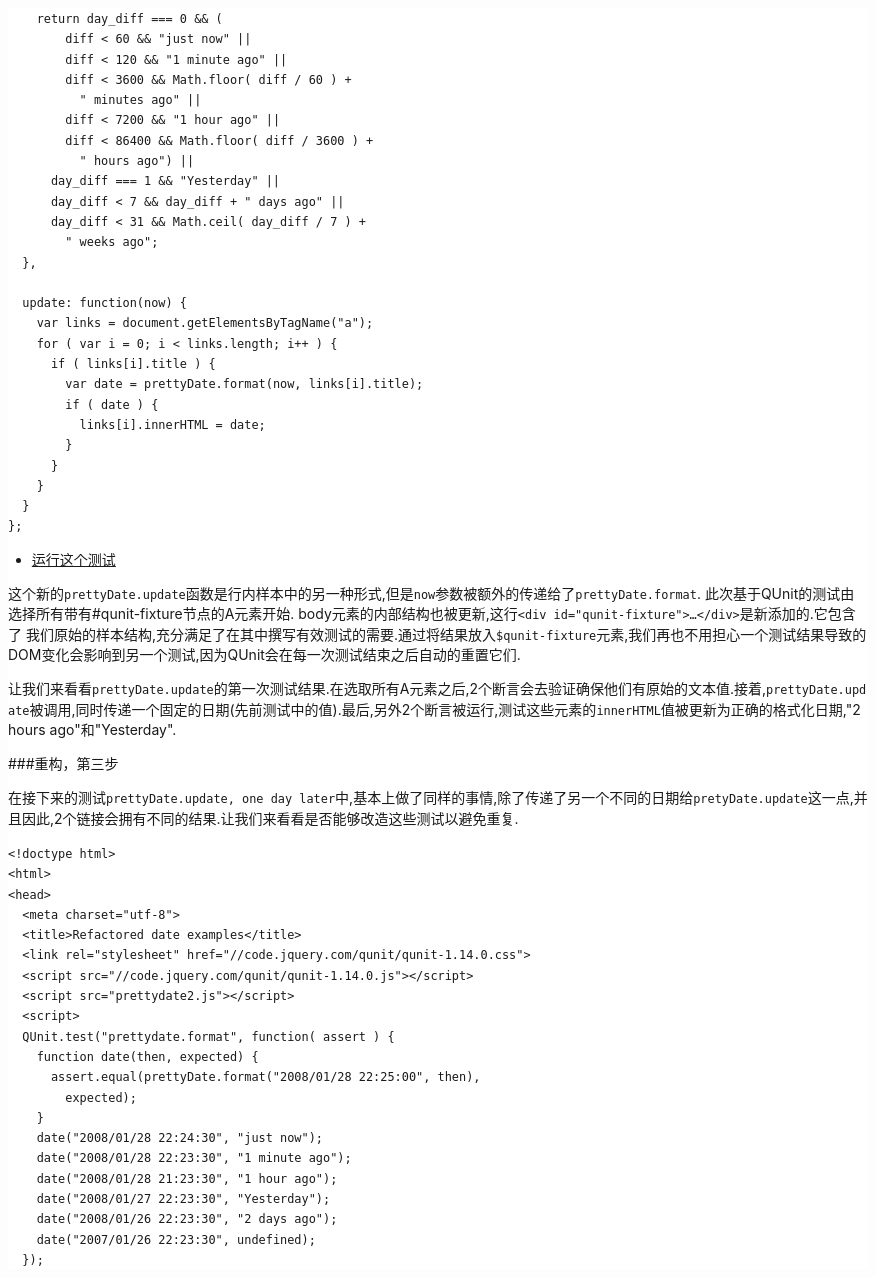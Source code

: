         return day_diff === 0 && (
            diff < 60 && "just now" ||
            diff < 120 && "1 minute ago" ||
            diff < 3600 && Math.floor( diff / 60 ) +
              " minutes ago" ||
            diff < 7200 && "1 hour ago" ||
            diff < 86400 && Math.floor( diff / 3600 ) +
              " hours ago") ||
          day_diff === 1 && "Yesterday" ||
          day_diff < 7 && day_diff + " days ago" ||
          day_diff < 31 && Math.ceil( day_diff / 7 ) +
            " weeks ago";
      },
     
      update: function(now) {
        var links = document.getElementsByTagName("a");
        for ( var i = 0; i < links.length; i++ ) {
          if ( links[i].title ) {
            var date = prettyDate.format(now, links[i].title);
            if ( date ) {
              links[i].innerHTML = date;
            }
          }
        }
      }
    };

+ [运行这个测试](http://qunitjs.com/resources/intro/6-qunit-dom.html)

这个新的`prettyDate.update`函数是行内样本中的另一种形式,但是`now`参数被额外的传递给了`prettyDate.format`. 此次基于QUnit的测试由选择所有带有#qunit-fixture节点的A元素开始. body元素的内部结构也被更新,这行`<div id="qunit-fixture">…</div>`是新添加的.它包含了 我们原始的样本结构,充分满足了在其中撰写有效测试的需要.通过将结果放入`$qunit-fixture`元素,我们再也不用担心一个测试结果导致的DOM变化会影响到另一个测试,因为QUnit会在每一次测试结束之后自动的重置它们.

让我们来看看`prettyDate.update`的第一次测试结果.在选取所有A元素之后,2个断言会去验证确保他们有原始的文本值.接着,`prettyDate.update`被调用,同时传递一个固定的日期(先前测试中的值).最后,另外2个断言被运行,测试这些元素的`innerHTML`值被更新为正确的格式化日期,"2 hours ago"和"Yesterday".

###重构，第三步

在接下来的测试`prettyDate.update, one day later`中,基本上做了同样的事情,除了传递了另一个不同的日期给`pretyDate.update`这一点,并且因此,2个链接会拥有不同的结果.让我们来看看是否能够改造这些测试以避免重复.

    <!doctype html>
    <html>
    <head>
      <meta charset="utf-8">
      <title>Refactored date examples</title>
      <link rel="stylesheet" href="//code.jquery.com/qunit/qunit-1.14.0.css">
      <script src="//code.jquery.com/qunit/qunit-1.14.0.js"></script>
      <script src="prettydate2.js"></script>
      <script>
      QUnit.test("prettydate.format", function( assert ) {
        function date(then, expected) {
          assert.equal(prettyDate.format("2008/01/28 22:25:00", then),
            expected);
        }
        date("2008/01/28 22:24:30", "just now");
        date("2008/01/28 22:23:30", "1 minute ago");
        date("2008/01/28 21:23:30", "1 hour ago");
        date("2008/01/27 22:23:30", "Yesterday");
        date("2008/01/26 22:23:30", "2 days ago");
        date("2007/01/26 22:23:30", undefined);
      });
     